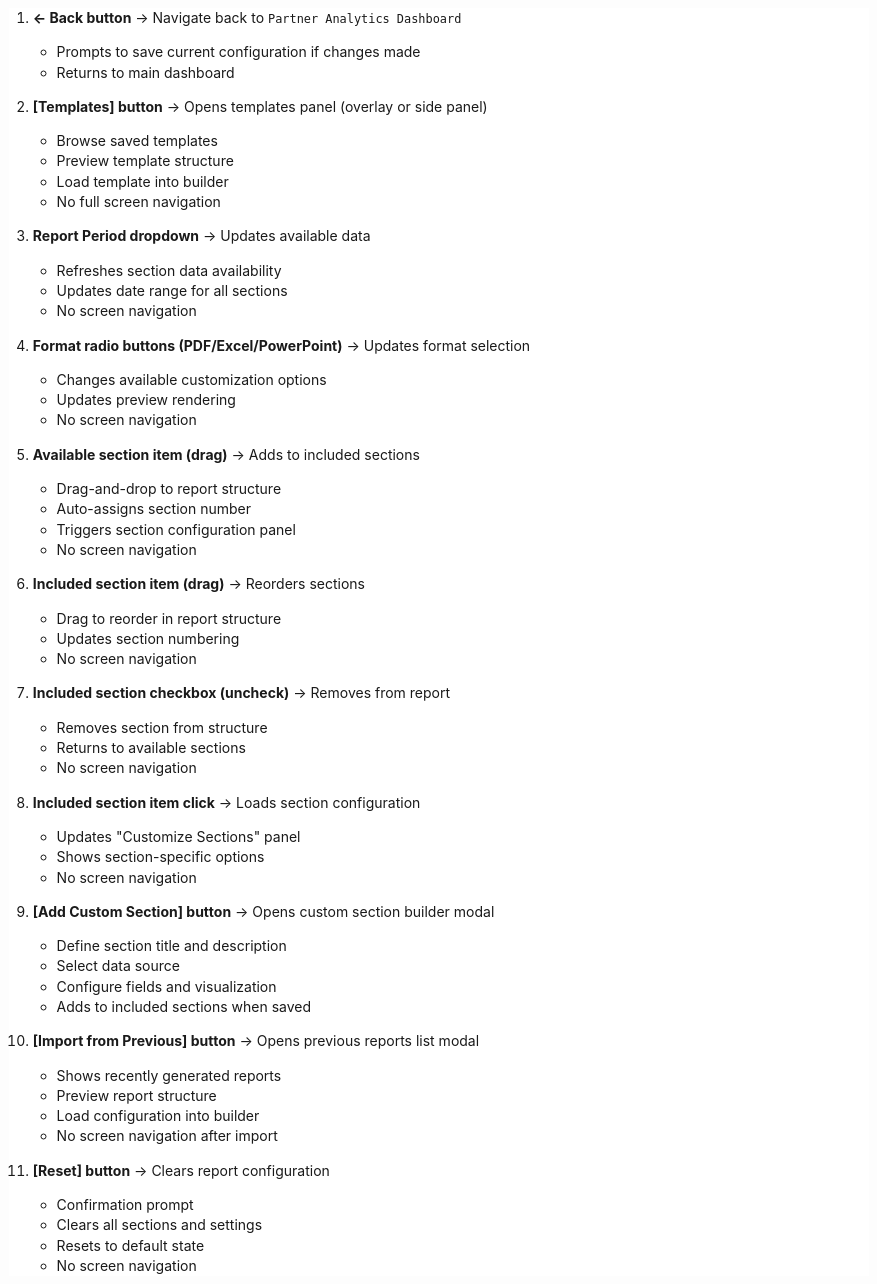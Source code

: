1. **← Back button** → Navigate back to `Partner Analytics Dashboard`
   - Prompts to save current configuration if changes made
   - Returns to main dashboard

2. **[Templates] button** → Opens templates panel (overlay or side panel)
   - Browse saved templates
   - Preview template structure
   - Load template into builder
   - No full screen navigation

3. **Report Period dropdown** → Updates available data
   - Refreshes section data availability
   - Updates date range for all sections
   - No screen navigation

4. **Format radio buttons (PDF/Excel/PowerPoint)** → Updates format selection
   - Changes available customization options
   - Updates preview rendering
   - No screen navigation

5. **Available section item (drag)** → Adds to included sections
   - Drag-and-drop to report structure
   - Auto-assigns section number
   - Triggers section configuration panel
   - No screen navigation

6. **Included section item (drag)** → Reorders sections
   - Drag to reorder in report structure
   - Updates section numbering
   - No screen navigation

7. **Included section checkbox (uncheck)** → Removes from report
   - Removes section from structure
   - Returns to available sections
   - No screen navigation

8. **Included section item click** → Loads section configuration
   - Updates "Customize Sections" panel
   - Shows section-specific options
   - No screen navigation

9. **[Add Custom Section] button** → Opens custom section builder modal
   - Define section title and description
   - Select data source
   - Configure fields and visualization
   - Adds to included sections when saved

10. **[Import from Previous] button** → Opens previous reports list modal
    - Shows recently generated reports
    - Preview report structure
    - Load configuration into builder
    - No screen navigation after import

11. **[Reset] button** → Clears report configuration
    - Confirmation prompt
    - Clears all sections and settings
    - Resets to default state
    - No screen navigation
